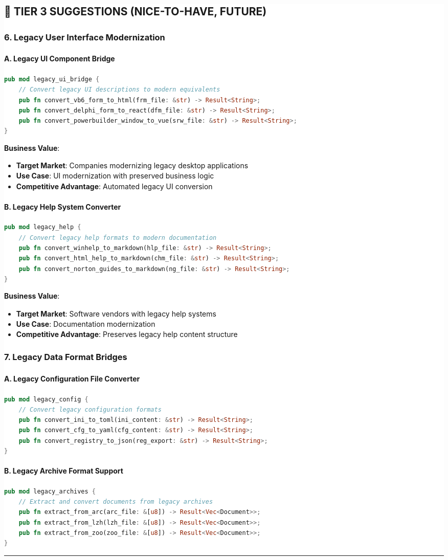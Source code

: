 ## 🎨 TIER 3 SUGGESTIONS (NICE-TO-HAVE, FUTURE)

### **6. Legacy User Interface Modernization**

#### **A. Legacy UI Component Bridge**
```rust
pub mod legacy_ui_bridge {
    // Convert legacy UI descriptions to modern equivalents
    pub fn convert_vb6_form_to_html(frm_file: &str) -> Result<String>;
    pub fn convert_delphi_form_to_react(dfm_file: &str) -> Result<String>;
    pub fn convert_powerbuilder_window_to_vue(srw_file: &str) -> Result<String>;
}
```

**Business Value**:
- **Target Market**: Companies modernizing legacy desktop applications
- **Use Case**: UI modernization with preserved business logic
- **Competitive Advantage**: Automated legacy UI conversion

#### **B. Legacy Help System Converter**
```rust
pub mod legacy_help {
    // Convert legacy help formats to modern documentation
    pub fn convert_winhelp_to_markdown(hlp_file: &str) -> Result<String>;
    pub fn convert_html_help_to_markdown(chm_file: &str) -> Result<String>;
    pub fn convert_norton_guides_to_markdown(ng_file: &str) -> Result<String>;
}
```

**Business Value**:
- **Target Market**: Software vendors with legacy help systems
- **Use Case**: Documentation modernization
- **Competitive Advantage**: Preserves legacy help content structure

### **7. Legacy Data Format Bridges**

#### **A. Legacy Configuration File Converter**
```rust
pub mod legacy_config {
    // Convert legacy configuration formats
    pub fn convert_ini_to_toml(ini_content: &str) -> Result<String>;
    pub fn convert_cfg_to_yaml(cfg_content: &str) -> Result<String>;
    pub fn convert_registry_to_json(reg_export: &str) -> Result<String>;
}
```

#### **B. Legacy Archive Format Support**
```rust
pub mod legacy_archives {
    // Extract and convert documents from legacy archives
    pub fn extract_from_arc(arc_file: &[u8]) -> Result<Vec<Document>>;
    pub fn extract_from_lzh(lzh_file: &[u8]) -> Result<Vec<Document>>;
    pub fn extract_from_zoo(zoo_file: &[u8]) -> Result<Vec<Document>>;
}
```

---